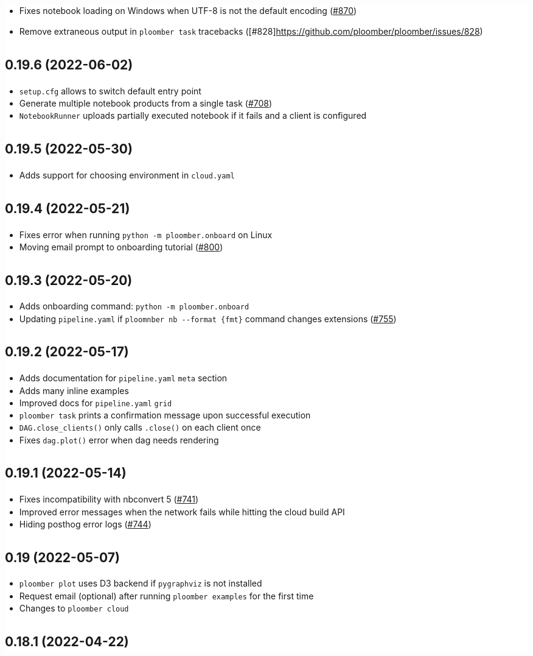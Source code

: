 * Fixes notebook loading on Windows when UTF-8 is not the default encoding ([#870](https://github.com/ploomber/ploomber/issues/870))

* Remove extraneous output in `ploomber task` tracebacks ([#828]https://github.com/ploomber/ploomber/issues/828)

## 0.19.6 (2022-06-02)

* `setup.cfg` allows to switch default entry point
* Generate multiple notebook products from a single task ([#708](https://github.com/ploomber/ploomber/issues/708))
* `NotebookRunner` uploads partially executed notebook if it fails and a client is configured

## 0.19.5 (2022-05-30)

* Adds support for choosing environment in `cloud.yaml`

## 0.19.4 (2022-05-21)

* Fixes error when running `python -m ploomber.onboard` on Linux
* Moving email prompt to onboarding tutorial ([#800](https://github.com/ploomber/ploomber/issues/800))

## 0.19.3 (2022-05-20)

* Adds onboarding command: `python -m ploomber.onboard`
* Updating `pipeline.yaml` if `ploomnber nb --format {fmt}` command changes extensions ([#755](https://github.com/ploomber/ploomber/issues/755))

## 0.19.2 (2022-05-17)

* Adds documentation for `pipeline.yaml` `meta` section
* Adds many inline examples
* Improved docs for `pipeline.yaml` `grid`
* `ploomber task` prints a confirmation message upon successful execution
* `DAG.close_clients()` only calls `.close()` on each client once
* Fixes `dag.plot()` error when dag needs rendering

## 0.19.1 (2022-05-14)

* Fixes incompatibility with nbconvert 5 ([#741](https://github.com/ploomber/ploomber/issues/741))
* Improved error messages when the network fails while hitting the cloud build API
* Hiding posthog error logs ([#744](https://github.com/ploomber/ploomber/issues/744))

## 0.19 (2022-05-07)

* `ploomber plot` uses D3 backend if `pygraphviz` is not installed
* Request email (optional) after running `ploomber examples` for the first time
* Changes to `ploomber cloud`

## 0.18.1 (2022-04-22)
